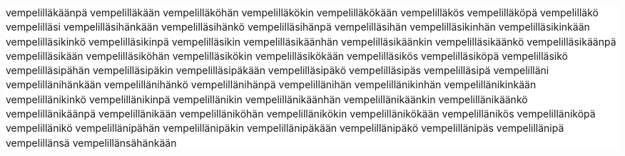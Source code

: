 vempelilläkäänpä
vempelilläkään
vempelilläköhän
vempelilläkökin
vempelilläkökään
vempelilläkös
vempelilläköpä
vempelilläkö
vempelilläsi
vempelilläsihänkään
vempelilläsihänkö
vempelilläsihänpä
vempelilläsihän
vempelilläsikinhän
vempelilläsikinkään
vempelilläsikinkö
vempelilläsikinpä
vempelilläsikin
vempelilläsikäänhän
vempelilläsikäänkin
vempelilläsikäänkö
vempelilläsikäänpä
vempelilläsikään
vempelilläsiköhän
vempelilläsikökin
vempelilläsikökään
vempelilläsikös
vempelilläsiköpä
vempelilläsikö
vempelilläsipähän
vempelilläsipäkin
vempelilläsipäkään
vempelilläsipäkö
vempelilläsipäs
vempelilläsipä
vempelilläni
vempelillänihänkään
vempelillänihänkö
vempelillänihänpä
vempelillänihän
vempelillänikinhän
vempelillänikinkään
vempelillänikinkö
vempelillänikinpä
vempelillänikin
vempelillänikäänhän
vempelillänikäänkin
vempelillänikäänkö
vempelillänikäänpä
vempelillänikään
vempelilläniköhän
vempelillänikökin
vempelillänikökään
vempelillänikös
vempelilläniköpä
vempelillänikö
vempelillänipähän
vempelillänipäkin
vempelillänipäkään
vempelillänipäkö
vempelillänipäs
vempelillänipä
vempelillänsä
vempelillänsähänkään